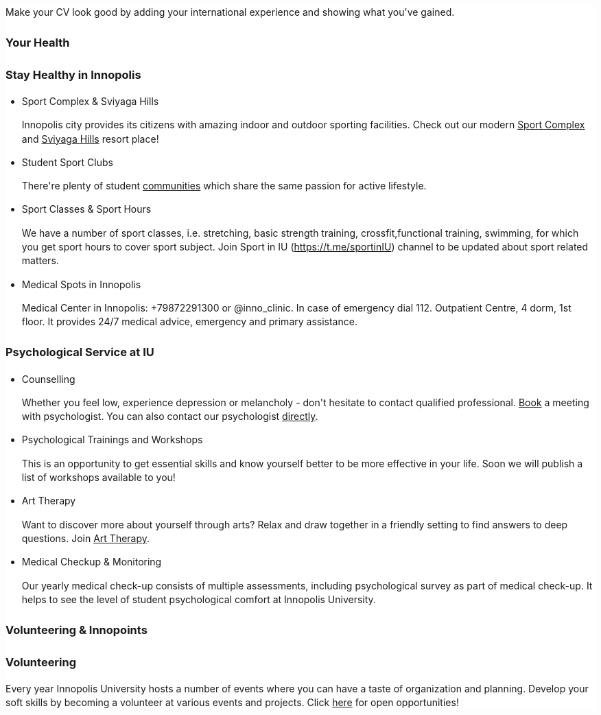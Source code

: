  Make your CV look good by adding your international experience and showing what you've gained.

### Your Health

### Stay Healthy in Innopolis

* Sport Complex & Sviyaga Hills

  Innopolis city provides its citizens with amazing indoor and outdoor sporting facilities. Check out our modern [Sport Complex](https://vk.com/innopolissport) and [Sviyaga Hills](https://sviyaga-hills.com/) resort place!
* Student Sport Clubs

  There're plenty of student [communities](http://campuslife.innopolis.ru/sport\_clubs) which share the same passion for active lifestyle.
* Sport Classes & Sport Hours

  We have a number of sport classes, i.e. stretching, basic strength training, crossfit,functional training, swimming, for which you get sport hours to cover sport subject. Join Sport in IU (https://t.me/sportinIU) channel to be updated about sport related matters.
* Medical Spots in Innopolis

  Medical Center in Innopolis: +79872291300 or @inno\_clinic. In case of emergency dial 112.
  Outpatient Centre, 4 dorm, 1st floor. It provides 24/7 medical advice, emergency and primary assistance.

### Psychological Service at IU

* Counselling

  Whether you feel low, experience depression or melancholy - don't hesitate to contact qualified professional. [Book](https://psychologist.innopolis.university/appointment/new) a meeting with psychologist. You can also contact our psychologist [directly](http://t.me/Elja11).
* Psychological Trainings and Workshops

  This is an opportunity to get essential skills and know yourself better to be more effective in your life. Soon we will publish a list of workshops available to you!
* Art Therapy

  Want to discover more about yourself through arts? Relax and draw together in a friendly setting to find answers to deep questions. Join [Art Therapy](https://t.me/joinchat/FPa0og8Ly7LNHuM3nOdPUg).
* Medical Checkup & Monitoring

  Our yearly medical check-up consists of multiple assessments, including psychological survey as part of medical check-up. It helps to see the level of student psychological comfort at Innopolis University.

### Volunteering & Innopoints

### Volunteering

Every year Innopolis University hosts a number of events where you can have a taste of organization and planning. Develop your soft skills by becoming a volunteer at various events and projects. Click [here](https://ipts.innopolis.university/projects) for open opportunities!
